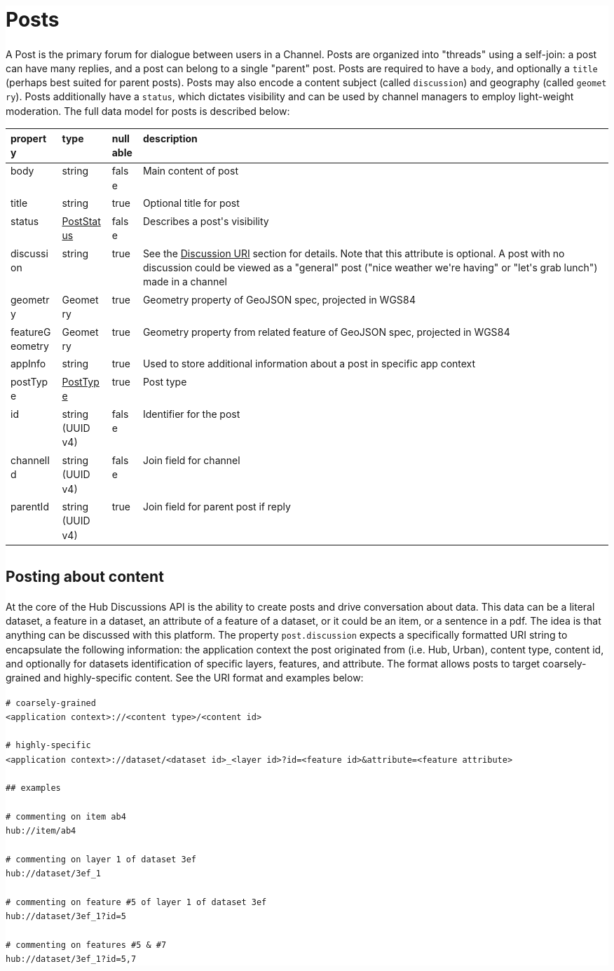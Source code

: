 # Posts

A Post is the primary forum for dialogue between users in a Channel. Posts are organized into "threads" using a self-join: a post can have many replies, and a post can belong to a single "parent" post. Posts are required to have a `body`, and optionally a `title` (perhaps best suited for parent posts). Posts may also encode a content subject (called `discussion`) and geography (called `geometry`). Posts additionally have a `status`, which dictates visibility and can be used by channel managers to employ light-weight moderation. The full data model for posts is described below:

| **property** | **type** | **nullable** | **description** |
| :----------- | :------  | :----------- | :-------------- |
| body         | string   | false        | Main content of post  |
| title        | string   | true         | Optional title for post |
| status       | [PostStatus](https://esri.github.io/hub.js/api/common/PostStatus/) | false        | Describes a post's visibility  |
| discussion   | string   | true         | See the [Discussion URI](#posting-about-content) section for details. Note that this attribute is optional. A post with no discussion could be viewed as a "general" post ("nice weather we're having" or "let's grab lunch") made in a channel |
| geometry     | Geometry         | true         | Geometry property of GeoJSON spec, projected in WGS84 |
| featureGeometry | Geometry      | true         | Geometry property from related feature of GeoJSON spec, projected in WGS84 |
| appInfo      | string           | true         | Used to store additional information about a post in specific app context |
| postType     | [PostType](https://esri.github.io/hub.js/api/common/PostType/) | true | Post type
| id           | string (UUID v4) | false        | Identifier for the post |
| channelId    | string (UUID v4) | false        | Join field for channel |
| parentId     | string (UUID v4) | true         | Join field for parent post if reply |

## Posting about content

At the core of the Hub Discussions API is the ability to create posts and drive conversation about data. This data can be a literal dataset, a feature in a dataset, an attribute of a feature of a dataset, or it could be an item, or a sentence in a pdf. The idea is that anything can be discussed with this platform. The property `post.discussion` expects a specifically formatted URI string to encapsulate the following information: the application context the post originated from (i.e. Hub, Urban), content type, content id, and optionally for datasets identification of specific layers, features, and attribute. The format allows posts to target coarsely-grained and highly-specific content. See the URI format and examples below:

```
# coarsely-grained
<application context>://<content type>/<content id>

# highly-specific
<application context>://dataset/<dataset id>_<layer id>?id=<feature id>&attribute=<feature attribute>

## examples

# commenting on item ab4
hub://item/ab4

# commenting on layer 1 of dataset 3ef
hub://dataset/3ef_1

# commenting on feature #5 of layer 1 of dataset 3ef
hub://dataset/3ef_1?id=5

# commenting on features #5 & #7
hub://dataset/3ef_1?id=5,7

```